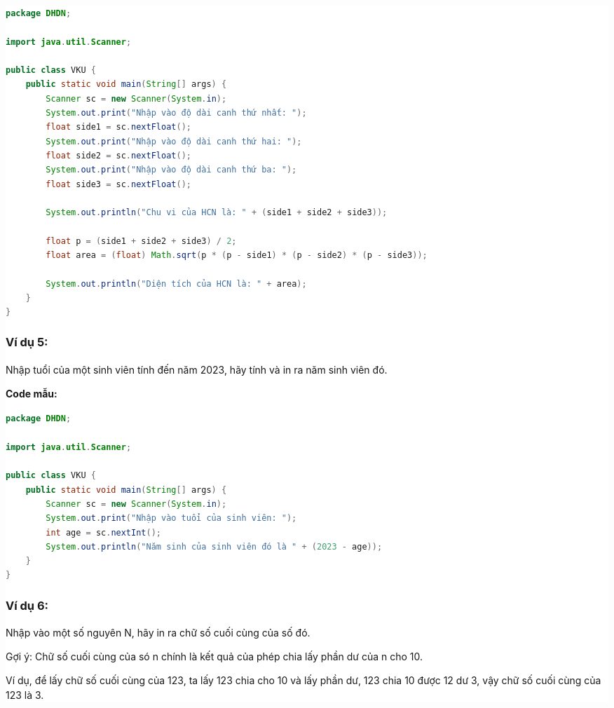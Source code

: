 ```java
package DHDN;

import java.util.Scanner;

public class VKU {
	public static void main(String[] args) {
		Scanner sc = new Scanner(System.in);
		System.out.print("Nhập vào độ dài canh thứ nhất: ");
		float side1 = sc.nextFloat();
		System.out.print("Nhập vào độ dài canh thứ hai: ");
		float side2 = sc.nextFloat();
		System.out.print("Nhập vào độ dài canh thứ ba: ");
		float side3 = sc.nextFloat();
		
		System.out.println("Chu vi của HCN là: " + (side1 + side2 + side3));
		
		float p = (side1 + side2 + side3) / 2;
		float area = (float) Math.sqrt(p * (p - side1) * (p - side2) * (p - side3));
		
		System.out.println("Diện tích của HCN là: " + area);
	}
}

```

### Ví dụ 5:
Nhập tuổi của một sinh viên tính đến năm 2023, hãy tính và in ra năm sinh viên đó.

**Code mẫu:**
```java
package DHDN;

import java.util.Scanner;

public class VKU {
	public static void main(String[] args) {
		Scanner sc = new Scanner(System.in);
		System.out.print("Nhập vào tuổi của sinh viên: ");
		int age = sc.nextInt();
		System.out.println("Năm sinh của sinh viên đó là " + (2023 - age));
	}
}
```

### Ví dụ 6:
Nhập vào một số nguyên N, hãy in ra chữ số cuối cùng của số đó.

Gợi ý: Chữ số cuối cùng của só n chính là kết quả của phép chia lấy phần dư của n cho 10.

Ví dụ, để lấy chữ số cuối cùng của 123, ta lấy 123 chia cho 10 và lấy phần dư, 123 chia 10 được 12 dư 3, vậy chữ số cuối cùng của 123 là 3.
